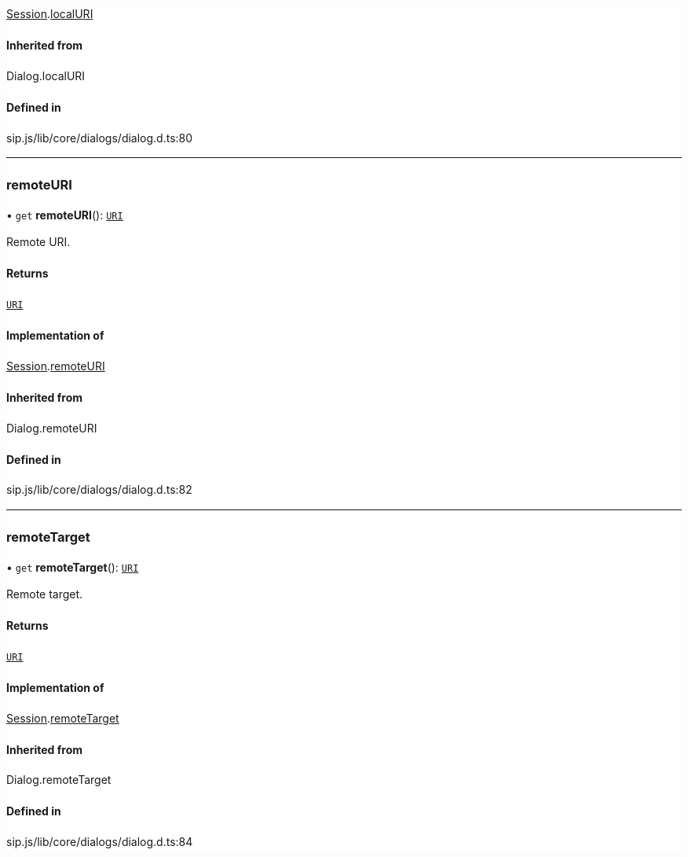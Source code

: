 [Session](../interfaces/Session.md).[localURI](../interfaces/Session.md#localuri)

#### Inherited from

Dialog.localURI

#### Defined in

sip.js/lib/core/dialogs/dialog.d.ts:80

___

### remoteURI

• `get` **remoteURI**(): [`URI`](URI.md)

Remote URI.

#### Returns

[`URI`](URI.md)

#### Implementation of

[Session](../interfaces/Session.md).[remoteURI](../interfaces/Session.md#remoteuri)

#### Inherited from

Dialog.remoteURI

#### Defined in

sip.js/lib/core/dialogs/dialog.d.ts:82

___

### remoteTarget

• `get` **remoteTarget**(): [`URI`](URI.md)

Remote target.

#### Returns

[`URI`](URI.md)

#### Implementation of

[Session](../interfaces/Session.md).[remoteTarget](../interfaces/Session.md#remotetarget)

#### Inherited from

Dialog.remoteTarget

#### Defined in

sip.js/lib/core/dialogs/dialog.d.ts:84
